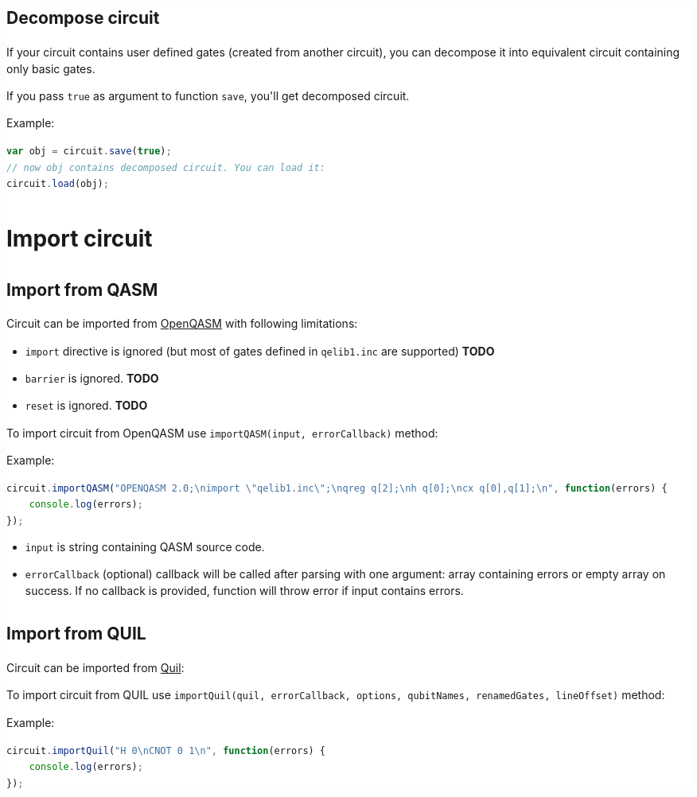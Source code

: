 
## Decompose circuit

If your circuit contains user defined gates (created from another circuit), you can decompose it into equivalent circuit containing only basic gates.

If you pass `true` as argument to function `save`, you'll get decomposed circuit.

Example:
```javascript
var obj = circuit.save(true);
// now obj contains decomposed circuit. You can load it:
circuit.load(obj);
```

# Import circuit

## Import from QASM

Circuit can be imported from [OpenQASM](https://github.com/Qiskit/openqasm) with following limitations:

- `import` directive is ignored (but most of gates defined in `qelib1.inc` are supported) **TODO**

- `barrier` is ignored. **TODO**

- `reset` is ignored. **TODO**


To import circuit from OpenQASM use `importQASM(input, errorCallback)` method:

Example:
```javascript
circuit.importQASM("OPENQASM 2.0;\nimport \"qelib1.inc\";\nqreg q[2];\nh q[0];\ncx q[0],q[1];\n", function(errors) {
    console.log(errors);
});
```

- `input` is string containing QASM source code.

- `errorCallback` (optional) callback will be called after parsing with one argument: array containing errors or empty array on success. If no callback is provided, function will throw error if input contains errors.


## Import from QUIL

Circuit can be imported from [Quil](https://arxiv.org/abs/1608.03355):


To import circuit from QUIL use `importQuil(quil, errorCallback, options, qubitNames, renamedGates, lineOffset)` method:

Example:
```javascript
circuit.importQuil("H 0\nCNOT 0 1\n", function(errors) {
    console.log(errors);
});
```
